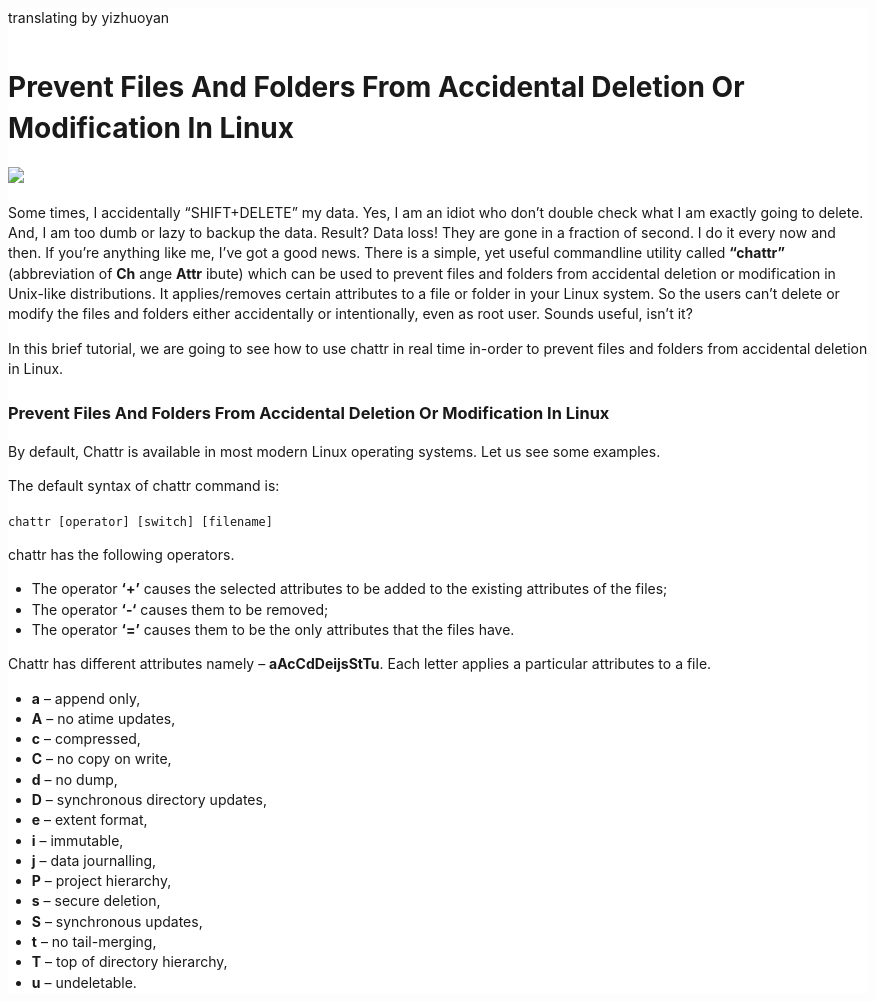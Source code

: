 translating by yizhuoyan

Prevent Files And Folders From Accidental Deletion Or Modification In Linux
======

![](https://www.ostechnix.com/wp-content/uploads/2017/02/Prevent-Files-And-Folders-From-Accidental-Deletion-Or-Modification-In-Linux-720x340.jpg)

Some times, I accidentally “SHIFT+DELETE” my data. Yes, I am an idiot who don’t double check what I am exactly going to delete. And, I am too dumb or lazy to backup the data. Result? Data loss! They are gone in a fraction of second. I do it every now and then. If you’re anything like me, I’ve got a good news. There is a simple, yet useful commandline utility called **“chattr”** (abbreviation of **Ch** ange **Attr** ibute) which can be used to prevent files and folders from accidental deletion or modification in Unix-like distributions. It applies/removes certain attributes to a file or folder in your Linux system. So the users can’t delete or modify the files and folders either accidentally or intentionally, even as root user. Sounds useful, isn’t it?

In this brief tutorial, we are going to see how to use chattr in real time in-order to prevent files and folders from accidental deletion in Linux.

### Prevent Files And Folders From Accidental Deletion Or Modification In Linux

By default, Chattr is available in most modern Linux operating systems. Let us see some examples.

The default syntax of chattr command is:
```
chattr [operator] [switch] [filename]

```

chattr has the following operators.

  * The operator **‘+’** causes the selected attributes to be added to the existing attributes of the files;
  * The operator **‘-‘** causes them to be removed;
  * The operator **‘=’** causes them to be the only attributes that the files have.



Chattr has different attributes namely – **aAcCdDeijsStTu**. Each letter applies a particular attributes to a file.

  * **a** – append only,
  * **A** – no atime updates,
  * **c** – compressed,
  * **C** – no copy on write,
  * **d** – no dump,
  * **D** – synchronous directory updates,
  * **e** – extent format,
  * **i** – immutable,
  * **j** – data journalling,
  * **P** – project hierarchy,
  * **s** – secure deletion,
  * **S** – synchronous updates,
  * **t** – no tail-merging,
  * **T** – top of directory hierarchy,
  * **u** – undeletable.
